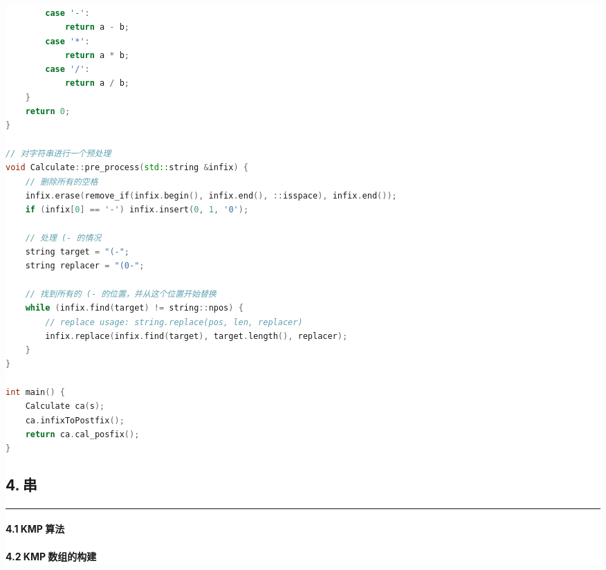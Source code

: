 ```c++
        case '-':
            return a - b;
        case '*':
            return a * b;
        case '/':
            return a / b;
    }
    return 0;
}

// 对字符串进行一个预处理
void Calculate::pre_process(std::string &infix) {
    // 删除所有的空格
    infix.erase(remove_if(infix.begin(), infix.end(), ::isspace), infix.end());
    if (infix[0] == '-') infix.insert(0, 1, '0');

    // 处理 (- 的情况
    string target = "(-";
    string replacer = "(0-";

    // 找到所有的 (- 的位置，并从这个位置开始替换
    while (infix.find(target) != string::npos) {
        // replace usage: string.replace(pos, len, replacer)
        infix.replace(infix.find(target), target.length(), replacer);
    }
}

int main() {
    Calculate ca(s);
    ca.infixToPostfix();
    return ca.cal_posfix();
}
```



## 4. 串

---

#### 4.1 KMP 算法

```c++

```



#### 4.2 KMP 数组的构建

```c++

```
